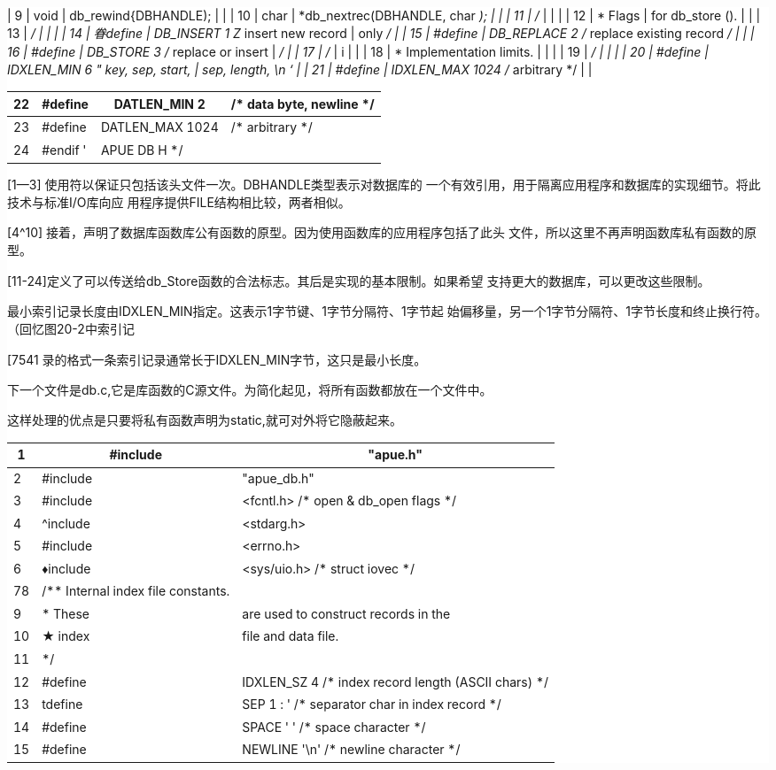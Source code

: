 | 9    | void                     | db_rewind{DBHANDLE);                                 |                   |
| 10   | char                     | *db_nextrec(DBHANDLE, char *);                       |                   |
| 11   | /*                       |                                                      |                   |
| 12   | * Flags                  | for db_store ().                                     |                   |
| 13   | */                       |                                                      |                   |
| 14   | 眷define                 | DB_INSERT    1    Z* insert new record               | only */           |
| 15   | #define                  | DB_REPLACE    2    /* replace existing record */     |                   |
| 16   | #define                  | DB_STORE    3    /* replace or insert                | */                |
| 17   | /*                       | i                                                    |                   |
| 18   | * Implementation limits. |                                                      |                   |
| 19   | */                       |                                                      |                   |
| 20   | #define                  | IDXLEN_MIN    6    " key, sep, start,                | sep, length, \n ‘ |
| 21   | #define                  | IDXLEN_MAX 1024    /* arbitrary */                   |                   |

| 22   | #define  | DATLEN_MIN    2 | /* data byte, newline */ |
| ---- | -------- | --------------- | ------------------------ |
| 23   | #define  | DATLEN_MAX 1024 | /* arbitrary */          |
| 24   | #endif ' | APUE DB H */    |                          |

[1—3] 使用符以保证只包括该头文件一次。DBHANDLE类型表示对数据库的 一个有效引用，用于隔离应用程序和数据库的实现细节。将此技术与标准I/O库向应 用程序提供FILE结构相比较，两者相似。

[4^10] 接着，声明了数据库函数库公有函数的原型。因为使用函数库的应用程序包括了此头 文件，所以这里不再声明函数库私有函数的原型。

[11-24]定义了可以传送给db_Store函数的合法标志。其后是实现的基本限制。如果希望 支持更大的数据库，可以更改这些限制。

最小索引记录长度由IDXLEN_MIN指定。这表示1字节键、1字节分隔符、1字节起 始偏移量，另一个1字节分隔符、1字节长度和终止换行符。（回忆图20-2中索引记

[7541    录的格式一条索引记录通常长于IDXLEN_MIN字节，这只是最小长度。

下一个文件是db.c,它是库函数的C源文件。为简化起见，将所有函数都放在一个文件中。

这样处理的优点是只要将私有函数声明为static,就可对外将它隐蔽起来。

| 1    | #include                                                 | "apue.h"                                                  |
| ---- | -------------------------------------------------------- | --------------------------------------------------------- |
| 2    | #include                                                 | "apue_db.h"                                               |
| 3    | #include                                                 | <fcntl.h>    /* open & db_open flags */                   |
| 4    | ^include                                                 | <stdarg.h>                                                |
| 5    | #include                                                 | <errno.h>                                                 |
| 6    | ♦include                                                 | <sys/uio.h> /* struct iovec */                            |
| 78   | /** Internal index file constants.                       |                                                           |
| 9    | * These                                                  | are used to construct records in the                      |
| 10   | ★ index                                                  | file and data file.                                       |
| 11   | */                                                       |                                                           |
| 12   | #define                                                  | IDXLEN_SZ    4    /* index record length (ASCII chars) */ |
| 13   | tdefine                                                  | SEP    1 : '    /* separator char in index record */      |
| 14   | #define                                                  | SPACE    ' '    /* space character */                     |
| 15   | #define                                                  | NEWLINE    '\n'    /* newline character */                |